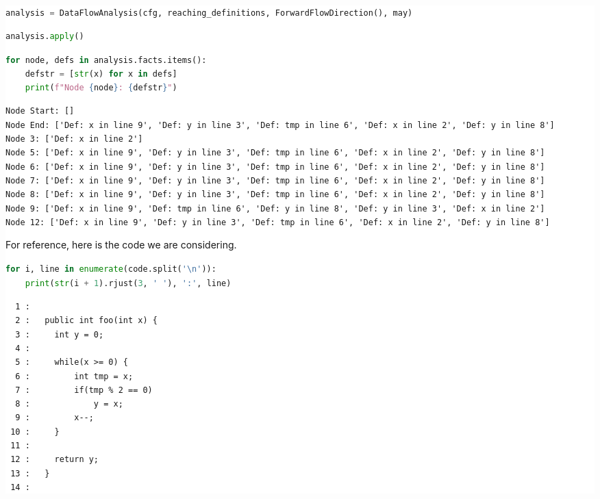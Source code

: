 
```python
analysis = DataFlowAnalysis(cfg, reaching_definitions, ForwardFlowDirection(), may)
```


```python
analysis.apply()
```


```python
for node, defs in analysis.facts.items():
    defstr = [str(x) for x in defs]
    print(f"Node {node}: {defstr}")
```

    Node Start: []
    Node End: ['Def: x in line 9', 'Def: y in line 3', 'Def: tmp in line 6', 'Def: x in line 2', 'Def: y in line 8']
    Node 3: ['Def: x in line 2']
    Node 5: ['Def: x in line 9', 'Def: y in line 3', 'Def: tmp in line 6', 'Def: x in line 2', 'Def: y in line 8']
    Node 6: ['Def: x in line 9', 'Def: y in line 3', 'Def: tmp in line 6', 'Def: x in line 2', 'Def: y in line 8']
    Node 7: ['Def: x in line 9', 'Def: y in line 3', 'Def: tmp in line 6', 'Def: x in line 2', 'Def: y in line 8']
    Node 8: ['Def: x in line 9', 'Def: y in line 3', 'Def: tmp in line 6', 'Def: x in line 2', 'Def: y in line 8']
    Node 9: ['Def: x in line 9', 'Def: tmp in line 6', 'Def: y in line 8', 'Def: y in line 3', 'Def: x in line 2']
    Node 12: ['Def: x in line 9', 'Def: y in line 3', 'Def: tmp in line 6', 'Def: x in line 2', 'Def: y in line 8']


For reference, here is the code we are considering.


```python
for i, line in enumerate(code.split('\n')):
    print(str(i + 1).rjust(3, ' '), ':', line)
```

      1 : 
      2 :   public int foo(int x) {
      3 :     int y = 0;
      4 : 
      5 :     while(x >= 0) {
      6 :         int tmp = x;
      7 :         if(tmp % 2 == 0)
      8 :             y = x;
      9 :         x--;
     10 :     }
     11 : 
     12 :     return y;
     13 :   }
     14 : 
